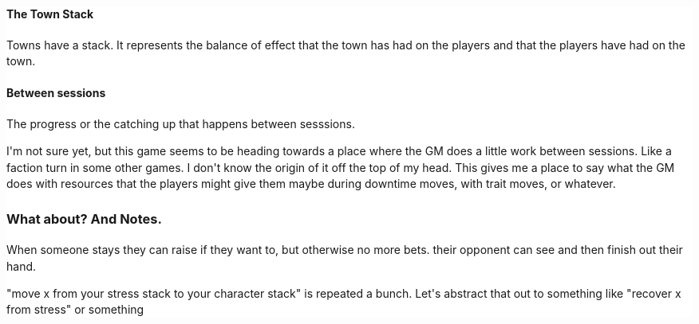 #### The Town Stack

Towns have a stack. It represents the balance of effect that the town has had
on the players and that the players have had on the town.

#### Between sessions

The progress or the catching up that happens between sesssions.

I'm not sure yet, but this game seems to be heading towards a place where the GM
does a little work between sessions. Like a faction turn in some other games. I
don't know the origin of it off the top of my head. This gives me a place to say
what the GM does with resources that the players might give them maybe during
downtime moves, with trait moves, or whatever.

### What about? And Notes.

When someone stays they can raise if they want to, but otherwise no more bets.
their opponent can see and then finish out their hand.

"move x from your stress stack to your character stack" is repeated a bunch.
Let's abstract that out to something like "recover x from stress" or something
